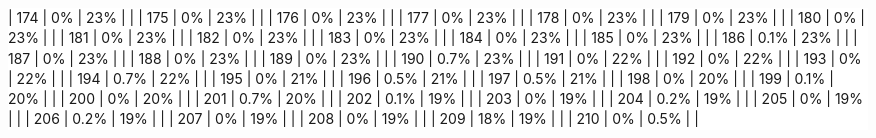 | 174 | 0% | 23% |  |
| 175 | 0% | 23% |  |
| 176 | 0% | 23% |  |
| 177 | 0% | 23% |  |
| 178 | 0% | 23% |  |
| 179 | 0% | 23% |  |
| 180 | 0% | 23% |  |
| 181 | 0% | 23% |  |
| 182 | 0% | 23% |  |
| 183 | 0% | 23% |  |
| 184 | 0% | 23% |  |
| 185 | 0% | 23% |  |
| 186 | 0.1% | 23% |  |
| 187 | 0% | 23% |  |
| 188 | 0% | 23% |  |
| 189 | 0% | 23% |  |
| 190 | 0.7% | 23% |  |
| 191 | 0% | 22% |  |
| 192 | 0% | 22% |  |
| 193 | 0% | 22% |  |
| 194 | 0.7% | 22% |  |
| 195 | 0% | 21% |  |
| 196 | 0.5% | 21% |  |
| 197 | 0.5% | 21% |  |
| 198 | 0% | 20% |  |
| 199 | 0.1% | 20% |  |
| 200 | 0% | 20% |  |
| 201 | 0.7% | 20% |  |
| 202 | 0.1% | 19% |  |
| 203 | 0% | 19% |  |
| 204 | 0.2% | 19% |  |
| 205 | 0% | 19% |  |
| 206 | 0.2% | 19% |  |
| 207 | 0% | 19% |  |
| 208 | 0% | 19% |  |
| 209 | 18% | 19% |  |
| 210 | 0% | 0.5% |  |